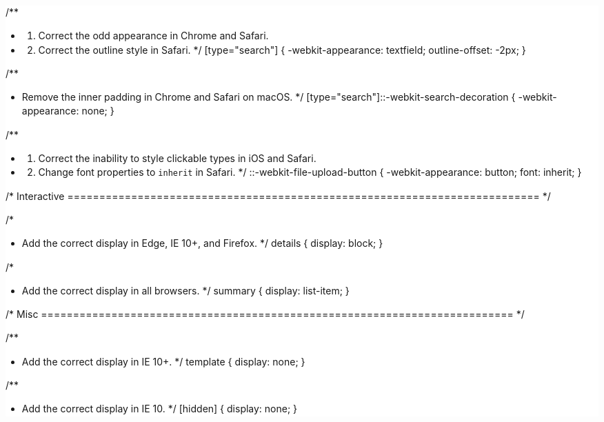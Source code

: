 /**
 * 1. Correct the odd appearance in Chrome and Safari.
 * 2. Correct the outline style in Safari.
 */
[type="search"] {
	-webkit-appearance: textfield;
	outline-offset: -2px;
}

/**
 * Remove the inner padding in Chrome and Safari on macOS.
 */
[type="search"]::-webkit-search-decoration {
	-webkit-appearance: none;
}

/**
 * 1. Correct the inability to style clickable types in iOS and Safari.
 * 2. Change font properties to `inherit` in Safari.
 */
::-webkit-file-upload-button {
	-webkit-appearance: button;
	font: inherit;
}

/* Interactive
	 ========================================================================== */

/*
 * Add the correct display in Edge, IE 10+, and Firefox.
 */
details {
	display: block;
}

/*
 * Add the correct display in all browsers.
 */
summary {
	display: list-item;
}

/* Misc
	 ========================================================================== */

/**
 * Add the correct display in IE 10+.
 */
template {
	display: none;
}

/**
 * Add the correct display in IE 10.
 */
[hidden] {
	display: none;
}
